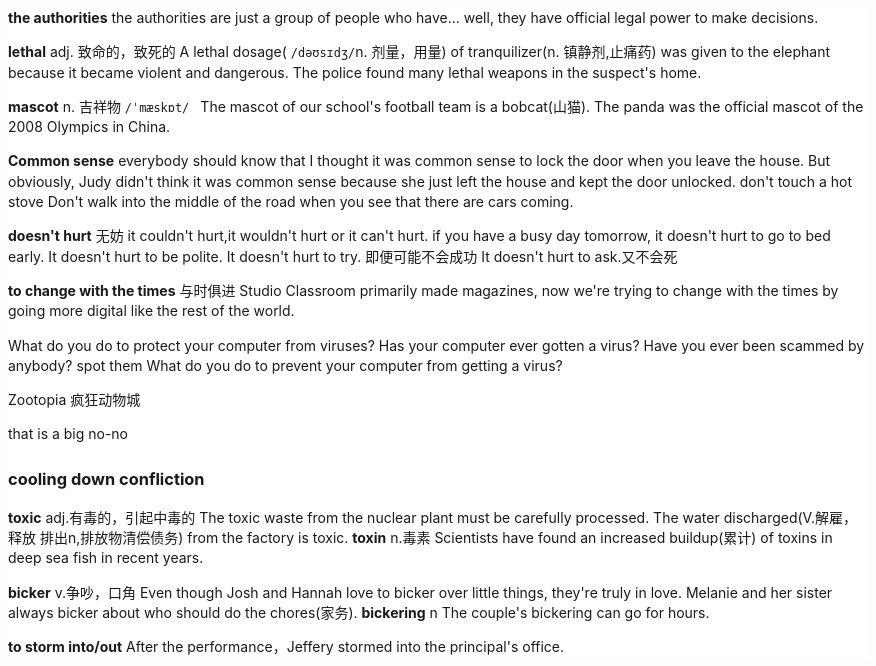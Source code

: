 **the authorities**
the authorities are just a group of people who have... well, they have official legal power to make decisions.

**lethal** adj. 致命的，致死的
A lethal dosage( `/dəʊsɪdʒ/`n. 剂量，用量) of tranquilizer(n. 镇静剂,止痛药) was given to the elephant because it became violent and dangerous.
The police found many lethal weapons in the suspect's home.

**mascot** n. 吉祥物 `/ˈmæskɒt/ `
The mascot of our school's football team is a bobcat(山猫).
The panda was the official mascot of the 2008 Olympics in China.

**Common sense** everybody should know that
I thought it was common sense to lock the door when you leave the house. But obviously, Judy didn't think it was common sense because she just left the house and kept the door unlocked.
don't touch a hot stove
Don't walk into the middle of the road when you see that there are cars coming.

**doesn't hurt**  无妨
it couldn't hurt,it wouldn't hurt or it can't hurt.
if you have a busy day tomorrow, it doesn't hurt to go to bed early.
It doesn't hurt to be polite.
It doesn't hurt to try. 即便可能不会成功
It doesn't hurt to ask.又不会死

**to change with the times** 与时俱进
Studio Classroom primarily made magazines, now we're trying to change with the times by going more digital like the rest of the world.

What do you do to protect your computer from viruses?
Has your computer ever gotten a virus?
Have you ever been scammed by anybody?
spot them
What do you do to prevent your computer from getting a virus?

Zootopia 疯狂动物城

that is a big no-no



### cooling down confliction

**toxic** adj.有毒的，引起中毒的
The toxic waste from the nuclear plant must be carefully processed.
The water discharged(V.解雇，释放 排出n,排放物清偿债务) from the factory is toxic.
**toxin** n.毒素
Scientists have found an increased buildup(累计) of toxins in deep sea fish in recent years.

**bicker** v.争吵，口角
Even though Josh and Hannah love to bicker over little things, they're truly in  love.
Melanie and her sister always bicker about who should do the chores(家务).
**bickering** n
The couple's bickering can go for  hours.

**to storm into/out**
After the performance，Jeffery stormed into the principal's office.
